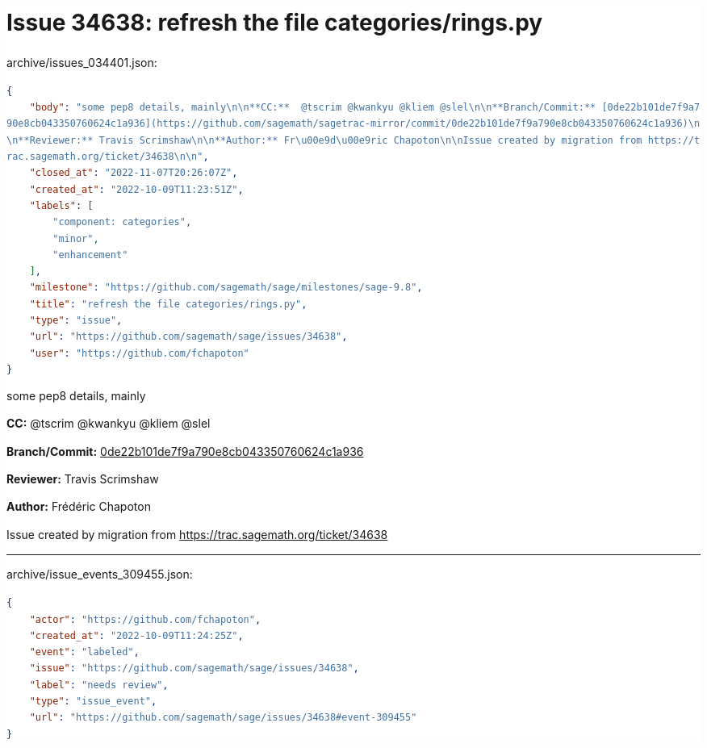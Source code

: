 # Issue 34638: refresh the file categories/rings.py

archive/issues_034401.json:
```json
{
    "body": "some pep8 details, mainly\n\n**CC:**  @tscrim @kwankyu @kliem @slel\n\n**Branch/Commit:** [0de22b101de7f9a790e8cb043350760624c1a936](https://github.com/sagemath/sagetrac-mirror/commit/0de22b101de7f9a790e8cb043350760624c1a936)\n\n**Reviewer:** Travis Scrimshaw\n\n**Author:** Fr\u00e9d\u00e9ric Chapoton\n\nIssue created by migration from https://trac.sagemath.org/ticket/34638\n\n",
    "closed_at": "2022-11-07T20:26:07Z",
    "created_at": "2022-10-09T11:23:51Z",
    "labels": [
        "component: categories",
        "minor",
        "enhancement"
    ],
    "milestone": "https://github.com/sagemath/sage/milestones/sage-9.8",
    "title": "refresh the file categories/rings.py",
    "type": "issue",
    "url": "https://github.com/sagemath/sage/issues/34638",
    "user": "https://github.com/fchapoton"
}
```
some pep8 details, mainly

**CC:**  @tscrim @kwankyu @kliem @slel

**Branch/Commit:** [0de22b101de7f9a790e8cb043350760624c1a936](https://github.com/sagemath/sagetrac-mirror/commit/0de22b101de7f9a790e8cb043350760624c1a936)

**Reviewer:** Travis Scrimshaw

**Author:** Frédéric Chapoton

Issue created by migration from https://trac.sagemath.org/ticket/34638





---

archive/issue_events_309455.json:
```json
{
    "actor": "https://github.com/fchapoton",
    "created_at": "2022-10-09T11:24:25Z",
    "event": "labeled",
    "issue": "https://github.com/sagemath/sage/issues/34638",
    "label": "needs review",
    "type": "issue_event",
    "url": "https://github.com/sagemath/sage/issues/34638#event-309455"
}
```

